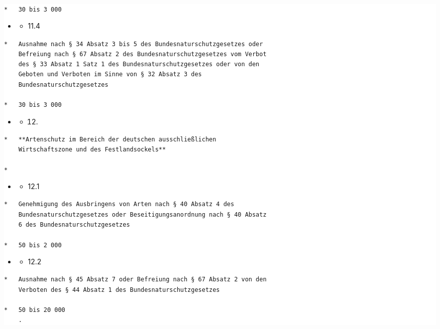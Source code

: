     *   30 bis 3 000


*    *   11.4

    *   Ausnahme nach § 34 Absatz 3 bis 5 des Bundesnaturschutzgesetzes oder
        Befreiung nach § 67 Absatz 2 des Bundesnaturschutzgesetzes vom Verbot
        des § 33 Absatz 1 Satz 1 des Bundesnaturschutzgesetzes oder von den
        Geboten und Verboten im Sinne von § 32 Absatz 3 des
        Bundesnaturschutzgesetzes

    *   30 bis 3 000


*    *   12.

    *   **Artenschutz im Bereich der deutschen ausschließlichen
        Wirtschaftszone und des Festlandsockels**

    *

*    *   12.1

    *   Genehmigung des Ausbringens von Arten nach § 40 Absatz 4 des
        Bundesnaturschutzgesetzes oder Beseitigungsanordnung nach § 40 Absatz
        6 des Bundesnaturschutzgesetzes

    *   50 bis 2 000


*    *   12.2

    *   Ausnahme nach § 45 Absatz 7 oder Befreiung nach § 67 Absatz 2 von den
        Verboten des § 44 Absatz 1 des Bundesnaturschutzgesetzes

    *   50 bis 20 000
        .



